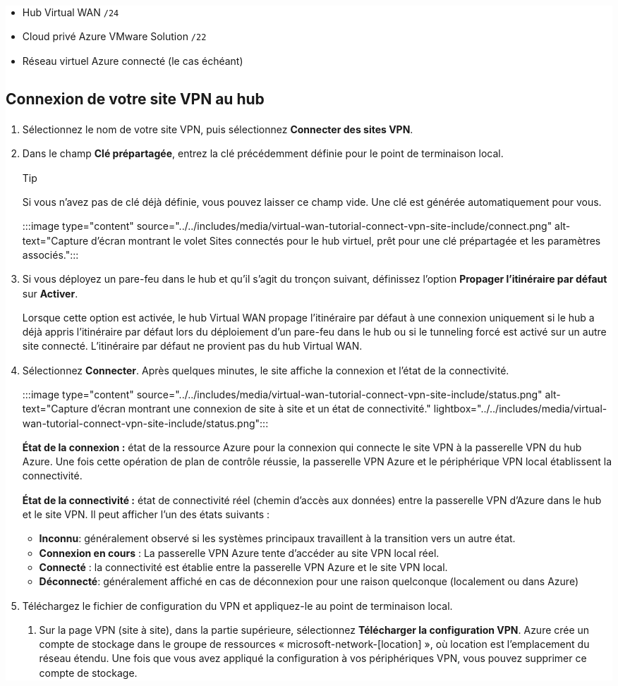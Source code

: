    - Hub Virtual WAN `/24`

   - Cloud privé Azure VMware Solution `/22`

   - Réseau virtuel Azure connecté (le cas échéant)

## <a name="connect-your-vpn-site-to-the-hub"></a>Connexion de votre site VPN au hub

1. Sélectionnez le nom de votre site VPN, puis sélectionnez **Connecter des sites VPN**. 

1. Dans le champ **Clé prépartagée**, entrez la clé précédemment définie pour le point de terminaison local. 

   >[!TIP]
   >Si vous n’avez pas de clé déjà définie, vous pouvez laisser ce champ vide. Une clé est générée automatiquement pour vous. 

   :::image type="content" source="../../includes/media/virtual-wan-tutorial-connect-vpn-site-include/connect.png" alt-text="Capture d’écran montrant le volet Sites connectés pour le hub virtuel, prêt pour une clé prépartagée et les paramètres associés."::: 

1. Si vous déployez un pare-feu dans le hub et qu’il s’agit du tronçon suivant, définissez l’option **Propager l’itinéraire par défaut** sur **Activer**. 

   Lorsque cette option est activée, le hub Virtual WAN propage l’itinéraire par défaut à une connexion uniquement si le hub a déjà appris l’itinéraire par défaut lors du déploiement d’un pare-feu dans le hub ou si le tunneling forcé est activé sur un autre site connecté. L’itinéraire par défaut ne provient pas du hub Virtual WAN.  

1. Sélectionnez **Connecter**. Après quelques minutes, le site affiche la connexion et l’état de la connectivité.

   :::image type="content" source="../../includes/media/virtual-wan-tutorial-connect-vpn-site-include/status.png" alt-text="Capture d’écran montrant une connexion de site à site et un état de connectivité." lightbox="../../includes/media/virtual-wan-tutorial-connect-vpn-site-include/status.png":::

   **État de la connexion :** état de la ressource Azure pour la connexion qui connecte le site VPN à la passerelle VPN du hub Azure. Une fois cette opération de plan de contrôle réussie, la passerelle VPN Azure et le périphérique VPN local établissent la connectivité.

   **État de la connectivité :** état de connectivité réel (chemin d’accès aux données) entre la passerelle VPN d’Azure dans le hub et le site VPN. Il peut afficher l’un des états suivants :

    * **Inconnu**: généralement observé si les systèmes principaux travaillent à la transition vers un autre état.
    * **Connexion en cours** : La passerelle VPN Azure tente d’accéder au site VPN local réel.
    * **Connecté** : la connectivité est établie entre la passerelle VPN Azure et le site VPN local.
    * **Déconnecté**: généralement affiché en cas de déconnexion pour une raison quelconque (localement ou dans Azure)



1. Téléchargez le fichier de configuration du VPN et appliquez-le au point de terminaison local.  
   
   1. Sur la page VPN (site à site), dans la partie supérieure, sélectionnez **Télécharger la configuration VPN**. Azure crée un compte de stockage dans le groupe de ressources « microsoft-network-\[location\] », où location est l’emplacement du réseau étendu. Une fois que vous avez appliqué la configuration à vos périphériques VPN, vous pouvez supprimer ce compte de stockage.
